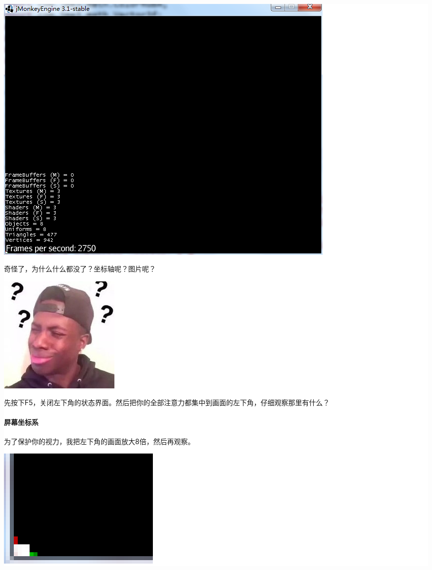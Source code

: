 ![guiNode](.gitbook/assets/guiNode.png)

奇怪了，为什么什么都没了？坐标轴呢？图片呢？

![&#x9ED1;&#x4EBA;&#x95EE;&#x53F7;](.gitbook/assets/why.jpg)

先按下F5，关闭左下角的状态界面。然后把你的全部注意力都集中到画面的左下角，仔细观察那里有什么？

#### 屏幕坐标系

为了保护你的视力，我把左下角的画面放大8倍，然后再观察。

![small picture](.gitbook/assets/small_pic.png)

